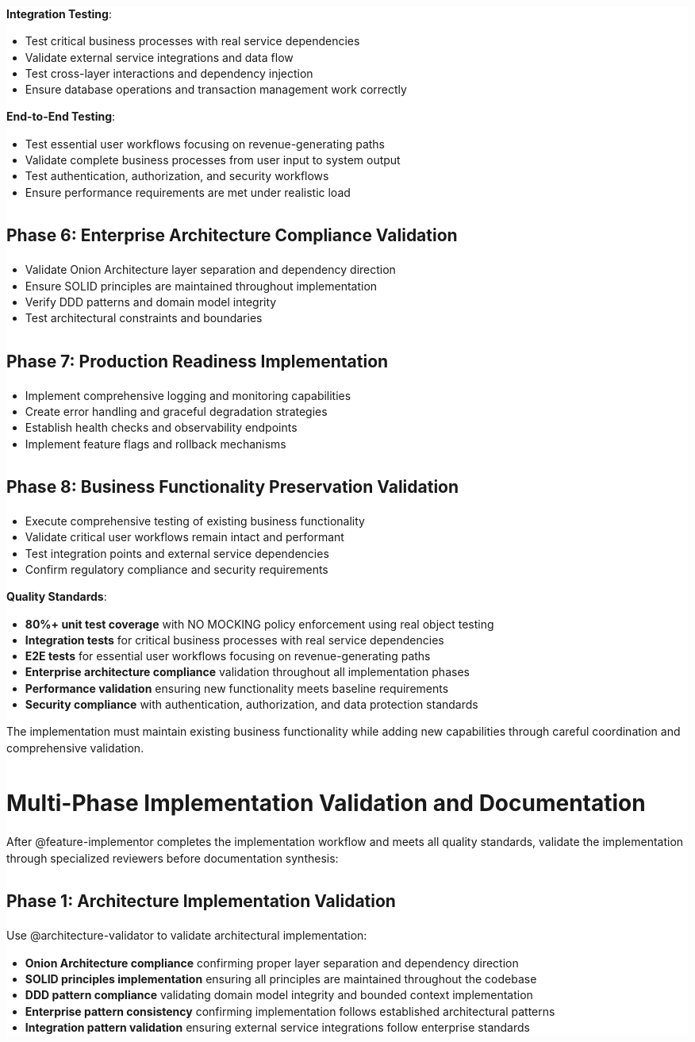 **Integration Testing**:
- Test critical business processes with real service dependencies
- Validate external service integrations and data flow
- Test cross-layer interactions and dependency injection
- Ensure database operations and transaction management work correctly

**End-to-End Testing**:
- Test essential user workflows focusing on revenue-generating paths
- Validate complete business processes from user input to system output
- Test authentication, authorization, and security workflows
- Ensure performance requirements are met under realistic load

## Phase 6: Enterprise Architecture Compliance Validation
- Validate Onion Architecture layer separation and dependency direction
- Ensure SOLID principles are maintained throughout implementation
- Verify DDD patterns and domain model integrity
- Test architectural constraints and boundaries

## Phase 7: Production Readiness Implementation
- Implement comprehensive logging and monitoring capabilities
- Create error handling and graceful degradation strategies
- Establish health checks and observability endpoints
- Implement feature flags and rollback mechanisms

## Phase 8: Business Functionality Preservation Validation
- Execute comprehensive testing of existing business functionality
- Validate critical user workflows remain intact and performant
- Test integration points and external service dependencies
- Confirm regulatory compliance and security requirements

**Quality Standards**:
- **80%+ unit test coverage** with NO MOCKING policy enforcement using real object testing
- **Integration tests** for critical business processes with real service dependencies
- **E2E tests** for essential user workflows focusing on revenue-generating paths
- **Enterprise architecture compliance** validation throughout all implementation phases
- **Performance validation** ensuring new functionality meets baseline requirements
- **Security compliance** with authentication, authorization, and data protection standards

The implementation must maintain existing business functionality while adding new capabilities through careful coordination and comprehensive validation.

# Multi-Phase Implementation Validation and Documentation

After @feature-implementor completes the implementation workflow and meets all quality standards, validate the implementation through specialized reviewers before documentation synthesis:

## Phase 1: Architecture Implementation Validation
Use @architecture-validator to validate architectural implementation:
- **Onion Architecture compliance** confirming proper layer separation and dependency direction
- **SOLID principles implementation** ensuring all principles are maintained throughout the codebase
- **DDD pattern compliance** validating domain model integrity and bounded context implementation
- **Enterprise pattern consistency** confirming implementation follows established architectural patterns
- **Integration pattern validation** ensuring external service integrations follow enterprise standards
